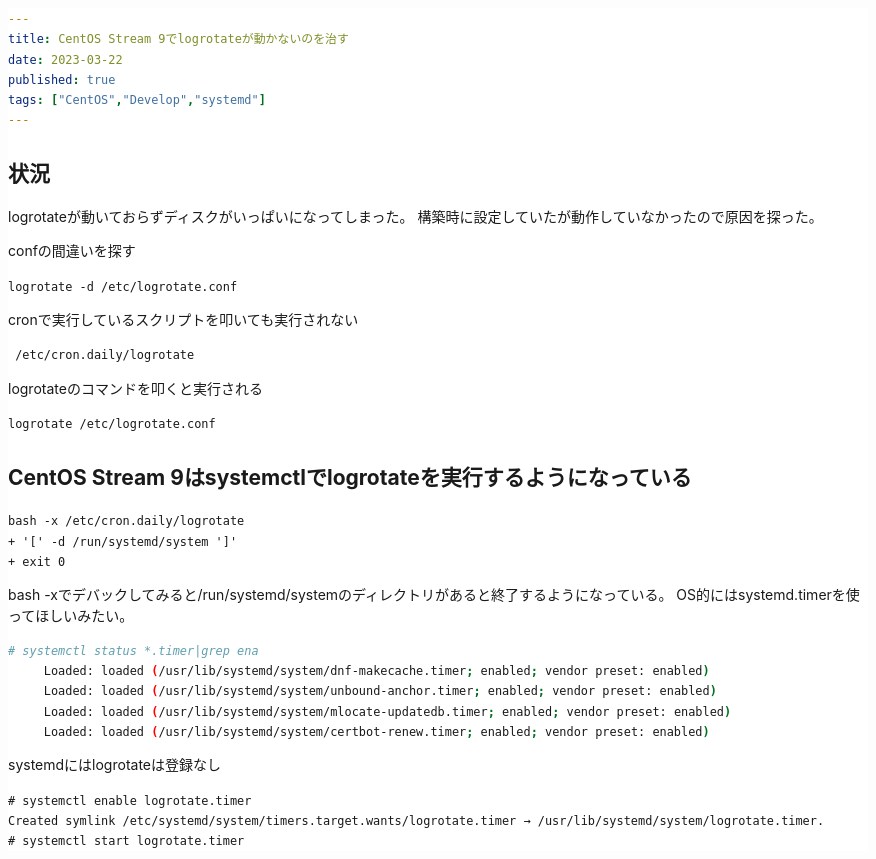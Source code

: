 ```yaml
---
title: CentOS Stream 9でlogrotateが動かないのを治す
date: 2023-03-22
published: true
tags: ["CentOS","Develop","systemd"]
---
```


## 状況

logrotateが動いておらずディスクがいっぱいになってしまった。
構築時に設定していたが動作していなかったので原因を探った。

confの間違いを探す

```
logrotate -d /etc/logrotate.conf
```

cronで実行しているスクリプトを叩いても実行されない

```
 /etc/cron.daily/logrotate
```

logrotateのコマンドを叩くと実行される
```
logrotate /etc/logrotate.conf 
```



## CentOS Stream 9はsystemctlでlogrotateを実行するようになっている

```shell
bash -x /etc/cron.daily/logrotate
+ '[' -d /run/systemd/system ']'
+ exit 0
```

bash -xでデバックしてみると/run/systemd/systemのディレクトリがあると終了するようになっている。
OS的にはsystemd.timerを使ってほしいみたい。

```bash
# systemctl status *.timer|grep ena
     Loaded: loaded (/usr/lib/systemd/system/dnf-makecache.timer; enabled; vendor preset: enabled)
     Loaded: loaded (/usr/lib/systemd/system/unbound-anchor.timer; enabled; vendor preset: enabled)
     Loaded: loaded (/usr/lib/systemd/system/mlocate-updatedb.timer; enabled; vendor preset: enabled)
     Loaded: loaded (/usr/lib/systemd/system/certbot-renew.timer; enabled; vendor preset: enabled)

```

systemdにはlogrotateは登録なし
```
# systemctl enable logrotate.timer 
Created symlink /etc/systemd/system/timers.target.wants/logrotate.timer → /usr/lib/systemd/system/logrotate.timer.
# systemctl start logrotate.timer
```
